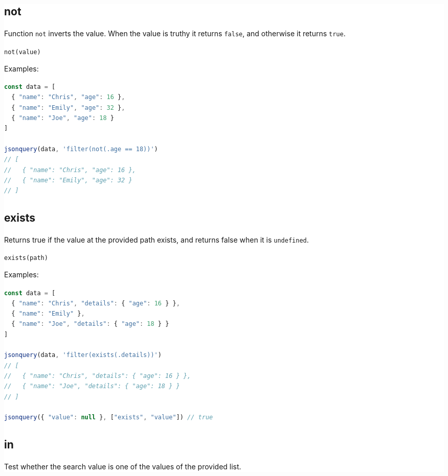 ## not

Function `not` inverts the value. When the value is truthy it returns `false`, and otherwise it returns `true`.

```text
not(value)
```

Examples:

```js
const data = [
  { "name": "Chris", "age": 16 },
  { "name": "Emily", "age": 32 },
  { "name": "Joe", "age": 18 }
]

jsonquery(data, 'filter(not(.age == 18))')
// [
//   { "name": "Chris", "age": 16 },
//   { "name": "Emily", "age": 32 }
// ]
```

## exists

Returns true if the value at the provided path exists, and returns false when it is `undefined`.

```text
exists(path)
```

Examples:

```js
const data = [
  { "name": "Chris", "details": { "age": 16 } },
  { "name": "Emily" },
  { "name": "Joe", "details": { "age": 18 } }
]

jsonquery(data, 'filter(exists(.details))')
// [
//   { "name": "Chris", "details": { "age": 16 } },
//   { "name": "Joe", "details": { "age": 18 } }
// ]

jsonquery({ "value": null }, ["exists", "value"]) // true
```

## in

Test whether the search value is one of the values of the provided list.
